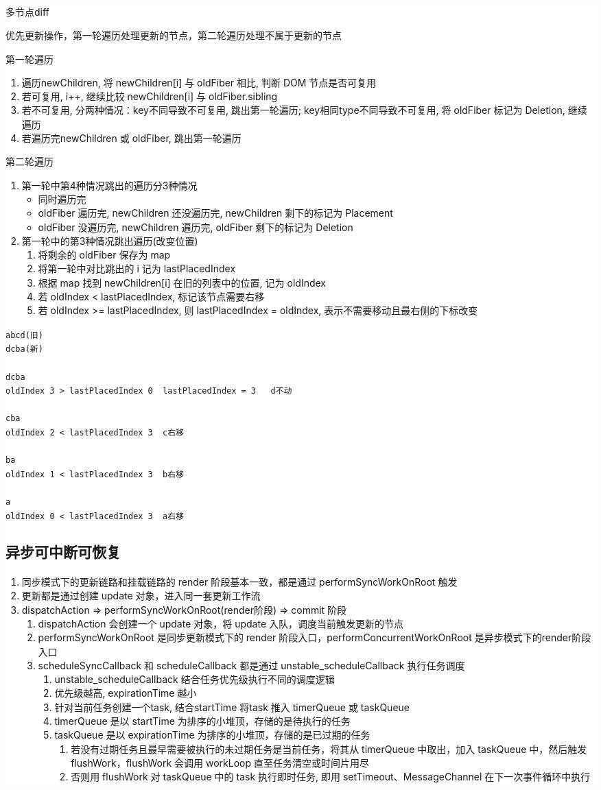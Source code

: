 多节点diff  

优先更新操作，第一轮遍历处理更新的节点，第二轮遍历处理不属于更新的节点  

第一轮遍历  
1. 遍历newChildren, 将 newChildren[i] 与 oldFiber 相比, 判断 DOM 节点是否可复用
2. 若可复用, i++, 继续比较 newChildren[i] 与 oldFiber.sibling
3. 若不可复用, 分两种情况：key不同导致不可复用, 跳出第一轮遍历; key相同type不同导致不可复用, 将 oldFiber 标记为 Deletion, 继续遍历
4. 若遍历完newChildren 或 oldFiber, 跳出第一轮遍历

第二轮遍历
1. 第一轮中第4种情况跳出的遍历分3种情况
    - 同时遍历完
    - oldFiber 遍历完, newChildren 还没遍历完, newChildren 剩下的标记为 Placement
    - oldFiber 没遍历完, newChildren 遍历完, oldFiber 剩下的标记为 Deletion
2. 第一轮中的第3种情况跳出遍历(改变位置)
    1. 将剩余的 oldFiber 保存为 map
    2. 将第一轮中对比跳出的 i 记为 lastPlacedIndex
    3. 根据 map 找到 newChildren[i] 在旧的列表中的位置, 记为 oldIndex
    4. 若 oldIndex < lastPlacedIndex, 标记该节点需要右移
    5. 若 oldIndex >= lastPlacedIndex, 则 lastPlacedIndex = oldIndex, 表示不需要移动且最右侧的下标改变

``` 
abcd(旧)
dcba(新)

dcba
oldIndex 3 > lastPlacedIndex 0  lastPlacedIndex = 3   d不动

cba
oldIndex 2 < lastPlacedIndex 3  c右移

ba
oldIndex 1 < lastPlacedIndex 3  b右移

a
oldIndex 0 < lastPlacedIndex 3  a右移
```

## 异步可中断可恢复

1. 同步模式下的更新链路和挂载链路的 render 阶段基本一致，都是通过 performSyncWorkOnRoot 触发  
2. 更新都是通过创建 update 对象，进入同一套更新工作流  
3. dispatchAction => performSyncWorkOnRoot(render阶段) => commit 阶段  
    1. dispatchAction 会创建一个 update 对象，将 update 入队，调度当前触发更新的节点  
    2. performSyncWorkOnRoot 是同步更新模式下的 render 阶段入口，performConcurrentWorkOnRoot 是异步模式下的render阶段入口 
    3. scheduleSyncCallback 和 scheduleCallback 都是通过 unstable_scheduleCallback 执行任务调度
        1. unstable_scheduleCallback 结合任务优先级执行不同的调度逻辑
        2. 优先级越高, expirationTime 越小
        3. 针对当前任务创建一个task, 结合startTime 将task 推入 timerQueue 或 taskQueue
        4. timerQueue 是以 startTime 为排序的小堆顶，存储的是待执行的任务
        5. taskQueue 是以 expirationTime 为排序的小堆顶，存储的是已过期的任务
            1. 若没有过期任务且最早需要被执行的未过期任务是当前任务，将其从 timerQueue 中取出，加入 taskQueue 中，然后触发 flushWork，flushWork 会调用 workLoop 直至任务清空或时间片用尽
            2. 否则用 flushWork 对 taskQueue 中的 task 执行即时任务, 即用 setTimeout、MessageChannel 在下一次事件循环中执行

